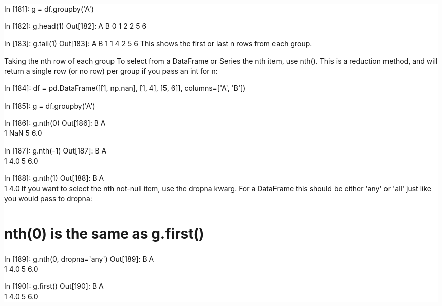 In [181]: g = df.groupby('A')

In [182]: g.head(1)
Out[182]: 
   A  B
0  1  2
2  5  6

In [183]: g.tail(1)
Out[183]: 
   A  B
1  1  4
2  5  6
This shows the first or last n rows from each group.

Taking the nth row of each group
To select from a DataFrame or Series the nth item, use nth(). This is a reduction method, and will return a single row (or no row) per group if you pass an int for n:

In [184]: df = pd.DataFrame([[1, np.nan], [1, 4], [5, 6]], columns=['A', 'B'])

In [185]: g = df.groupby('A')

In [186]: g.nth(0)
Out[186]: 
     B
A     
1  NaN
5  6.0

In [187]: g.nth(-1)
Out[187]: 
     B
A     
1  4.0
5  6.0

In [188]: g.nth(1)
Out[188]: 
     B
A     
1  4.0
If you want to select the nth not-null item, use the dropna kwarg. For a DataFrame this should be either 'any' or 'all' just like you would pass to dropna:

# nth(0) is the same as g.first()
In [189]: g.nth(0, dropna='any')
Out[189]: 
     B
A     
1  4.0
5  6.0

In [190]: g.first()
Out[190]: 
     B
A     
1  4.0
5  6.0
